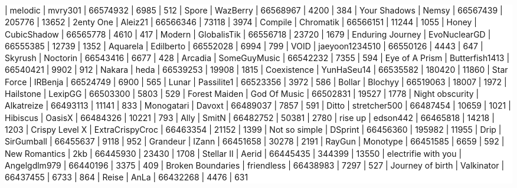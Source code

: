 | melodic | mvry301 | 66574932 | 6985 | 512
| Spore | WazBerry | 66568967 | 4200 | 384
| Your Shadows | Nemsy | 66567439 | 205776 | 13652
| 2enty One | Aleiz21 | 66566346 | 73118 | 3974
| Compile | Chromatik | 66566151 | 11244 | 1055
| Honey | CubicShadow | 66565778 | 4610 | 417
| Modern | GlobalisTik | 66556718 | 23720 | 1679
| Enduring Journey | EvoNuclearGD | 66555385 | 12739 | 1352
| Aquarela | Edilberto | 66552028 | 6994 | 799
| VOID | jaeyoon1234510 | 66550126 | 4443 | 647
| Skyrush | Noctorin | 66543416 | 6677 | 428
| Arcadia | SomeGuyMusic | 66542232 | 7355 | 594
| Eye of A Prism | Butterfish1413 | 66540421 | 9902 | 912
| Nakara | heda | 66539253 | 19908 | 1815
| Coexistence | YunHaSeu14 | 66535582 | 180420 | 11860
| Star Force | IRBenja | 66524749 | 6900 | 565
| Lunar | Passilite1 | 66523356 | 3972 | 586
| Bollar | Blochyy | 66519063 | 18007 | 1972
| Hailstone | LexipGG | 66503300 | 5803 | 529
| Forest Maiden | God Of Music | 66502831 | 19527 | 1778
| Night obscurity | Alkatreize | 66493113 | 11141 | 833
| Monogatari | Davoxt | 66489037 | 7857 | 591
| Ditto | stretcher500 | 66487454 | 10659 | 1021
| Hibiscus | OasisX | 66484326 | 10221 | 793
| Ally | SmitN | 66482752 | 50381 | 2780
| rise up | edson442 | 66465818 | 14218 | 1203
| Crispy Level X | ExtraCrispyCroc | 66463354 | 21152 | 1399
| Not so simple | DSprint | 66456360 | 195982 | 11955
| Drip | SirGumball | 66455637 | 9118 | 952
| Grandeur | IZann | 66451658 | 30278 | 2191
| RayGun  | Monotype | 66451585 | 6659 | 592
| New Romantics | 2kb | 66445930 | 23430 | 1708
| Stellar II | Aerid | 66445435 | 344399 | 13550
| electrifie with you | Angelgdlm979 | 66440196 | 3375 | 409
| Broken Boundaries | friendless | 66438983 | 7297 | 527
| Journey of birth | Valkinator | 66437455 | 6733 | 864
| Reise | AnLa | 66432268 | 4476 | 631